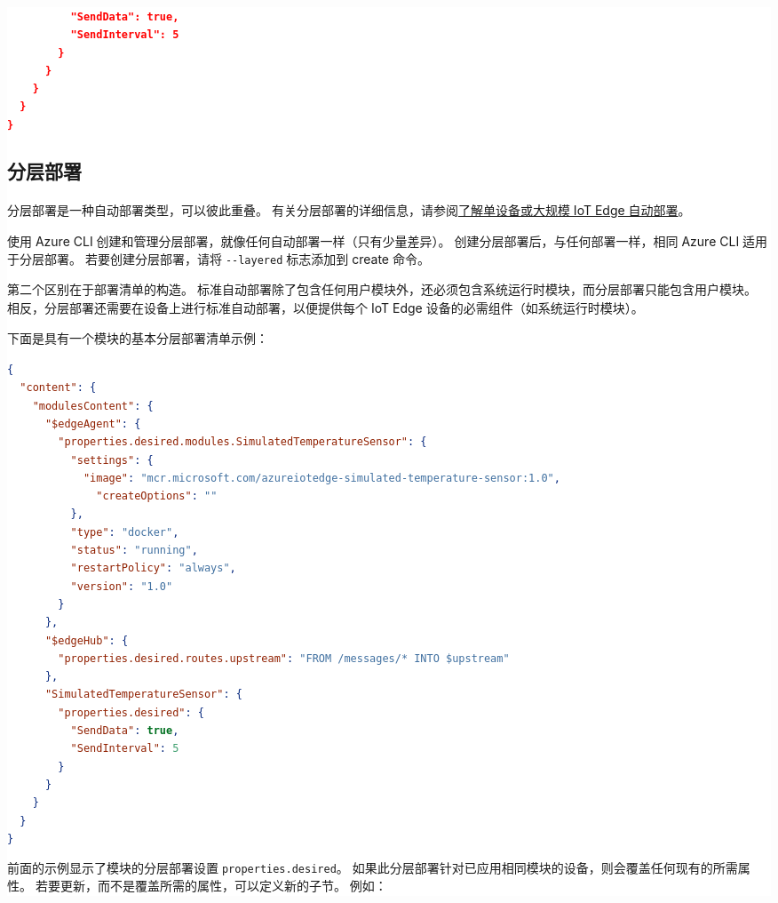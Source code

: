 ```json
          "SendData": true,
          "SendInterval": 5
        }
      }
    }
  }
}
```

## <a name="layered-deployment"></a>分层部署

分层部署是一种自动部署类型，可以彼此重叠。 有关分层部署的详细信息，请参阅[了解单设备或大规模 IoT Edge 自动部署](module-deployment-monitoring.md)。

使用 Azure CLI 创建和管理分层部署，就像任何自动部署一样（只有少量差异）。 创建分层部署后，与任何部署一样，相同 Azure CLI 适用于分层部署。 若要创建分层部署，请将 `--layered` 标志添加到 create 命令。

第二个区别在于部署清单的构造。 标准自动部署除了包含任何用户模块外，还必须包含系统运行时模块，而分层部署只能包含用户模块。 相反，分层部署还需要在设备上进行标准自动部署，以便提供每个 IoT Edge 设备的必需组件（如系统运行时模块）。

下面是具有一个模块的基本分层部署清单示例：

```json
{
  "content": {
    "modulesContent": {
      "$edgeAgent": {
        "properties.desired.modules.SimulatedTemperatureSensor": {
          "settings": {
            "image": "mcr.microsoft.com/azureiotedge-simulated-temperature-sensor:1.0",
              "createOptions": ""
          },
          "type": "docker",
          "status": "running",
          "restartPolicy": "always",
          "version": "1.0"
        }
      },
      "$edgeHub": {
        "properties.desired.routes.upstream": "FROM /messages/* INTO $upstream"
      },
      "SimulatedTemperatureSensor": {
        "properties.desired": {
          "SendData": true,
          "SendInterval": 5
        }
      }
    }
  }
}
```

前面的示例显示了模块的分层部署设置 `properties.desired`。 如果此分层部署针对已应用相同模块的设备，则会覆盖任何现有的所需属性。 若要更新，而不是覆盖所需的属性，可以定义新的子节。 例如：
